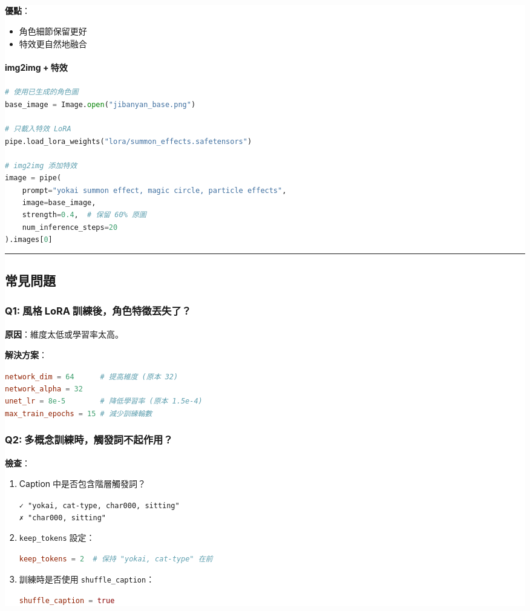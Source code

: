 **優點**：
- 角色細節保留更好
- 特效更自然地融合

#### img2img + 特效

```python
# 使用已生成的角色圖
base_image = Image.open("jibanyan_base.png")

# 只載入特效 LoRA
pipe.load_lora_weights("lora/summon_effects.safetensors")

# img2img 添加特效
image = pipe(
    prompt="yokai summon effect, magic circle, particle effects",
    image=base_image,
    strength=0.4,  # 保留 60% 原圖
    num_inference_steps=20
).images[0]
```

---

## 常見問題

### Q1: 風格 LoRA 訓練後，角色特徵丟失了？

**原因**：維度太低或學習率太高。

**解決方案**：
```toml
network_dim = 64      # 提高維度 (原本 32)
network_alpha = 32
unet_lr = 8e-5        # 降低學習率 (原本 1.5e-4)
max_train_epochs = 15 # 減少訓練輪數
```

### Q2: 多概念訓練時，觸發詞不起作用？

**檢查**：
1. Caption 中是否包含階層觸發詞？
   ```
   ✓ "yokai, cat-type, char000, sitting"
   ✗ "char000, sitting"
   ```

2. `keep_tokens` 設定：
   ```toml
   keep_tokens = 2  # 保持 "yokai, cat-type" 在前
   ```

3. 訓練時是否使用 `shuffle_caption`：
   ```toml
   shuffle_caption = true
   ```
